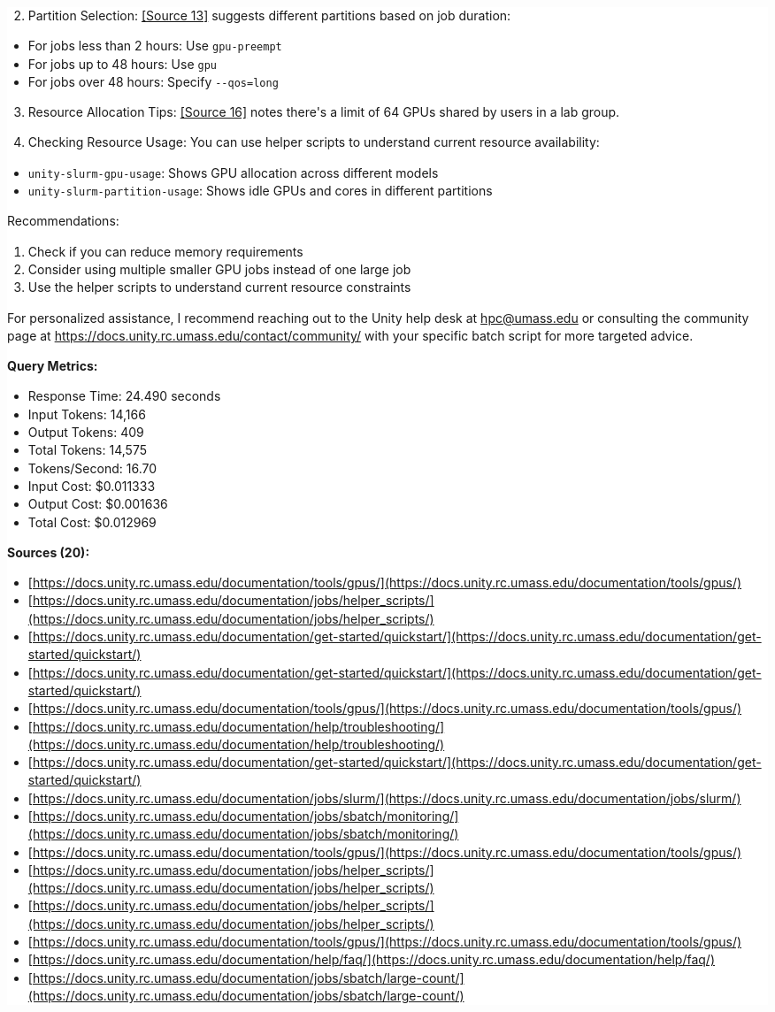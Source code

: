 2. Partition Selection:
[[Source 13]](https://docs.unity.rc.umass.edu/documentation/tools/gpus/) suggests different partitions based on job duration:
- For jobs less than 2 hours: Use `gpu-preempt`
- For jobs up to 48 hours: Use `gpu`
- For jobs over 48 hours: Specify `--qos=long`

3. Resource Allocation Tips:
[[Source 16]](https://docs.unity.rc.umass.edu/documentation/jobs/) notes there's a limit of 64 GPUs shared by users in a lab group.

4. Checking Resource Usage:
You can use helper scripts to understand current resource availability:
- `unity-slurm-gpu-usage`: Shows GPU allocation across different models
- `unity-slurm-partition-usage`: Shows idle GPUs and cores in different partitions

Recommendations:
1. Check if you can reduce memory requirements
2. Consider using multiple smaller GPU jobs instead of one large job
3. Use the helper scripts to understand current resource constraints

For personalized assistance, I recommend reaching out to the Unity help desk at hpc@umass.edu or consulting the community page at https://docs.unity.rc.umass.edu/contact/community/ with your specific batch script for more targeted advice.

**Query Metrics:**
- Response Time: 24.490 seconds
- Input Tokens: 14,166
- Output Tokens: 409
- Total Tokens: 14,575
- Tokens/Second: 16.70
- Input Cost: $0.011333
- Output Cost: $0.001636
- Total Cost: $0.012969

**Sources (20):**
- [https://docs.unity.rc.umass.edu/documentation/tools/gpus/](https://docs.unity.rc.umass.edu/documentation/tools/gpus/)
- [https://docs.unity.rc.umass.edu/documentation/jobs/helper_scripts/](https://docs.unity.rc.umass.edu/documentation/jobs/helper_scripts/)
- [https://docs.unity.rc.umass.edu/documentation/get-started/quickstart/](https://docs.unity.rc.umass.edu/documentation/get-started/quickstart/)
- [https://docs.unity.rc.umass.edu/documentation/get-started/quickstart/](https://docs.unity.rc.umass.edu/documentation/get-started/quickstart/)
- [https://docs.unity.rc.umass.edu/documentation/tools/gpus/](https://docs.unity.rc.umass.edu/documentation/tools/gpus/)
- [https://docs.unity.rc.umass.edu/documentation/help/troubleshooting/](https://docs.unity.rc.umass.edu/documentation/help/troubleshooting/)
- [https://docs.unity.rc.umass.edu/documentation/get-started/quickstart/](https://docs.unity.rc.umass.edu/documentation/get-started/quickstart/)
- [https://docs.unity.rc.umass.edu/documentation/jobs/slurm/](https://docs.unity.rc.umass.edu/documentation/jobs/slurm/)
- [https://docs.unity.rc.umass.edu/documentation/jobs/sbatch/monitoring/](https://docs.unity.rc.umass.edu/documentation/jobs/sbatch/monitoring/)
- [https://docs.unity.rc.umass.edu/documentation/tools/gpus/](https://docs.unity.rc.umass.edu/documentation/tools/gpus/)
- [https://docs.unity.rc.umass.edu/documentation/jobs/helper_scripts/](https://docs.unity.rc.umass.edu/documentation/jobs/helper_scripts/)
- [https://docs.unity.rc.umass.edu/documentation/jobs/helper_scripts/](https://docs.unity.rc.umass.edu/documentation/jobs/helper_scripts/)
- [https://docs.unity.rc.umass.edu/documentation/tools/gpus/](https://docs.unity.rc.umass.edu/documentation/tools/gpus/)
- [https://docs.unity.rc.umass.edu/documentation/help/faq/](https://docs.unity.rc.umass.edu/documentation/help/faq/)
- [https://docs.unity.rc.umass.edu/documentation/jobs/sbatch/large-count/](https://docs.unity.rc.umass.edu/documentation/jobs/sbatch/large-count/)